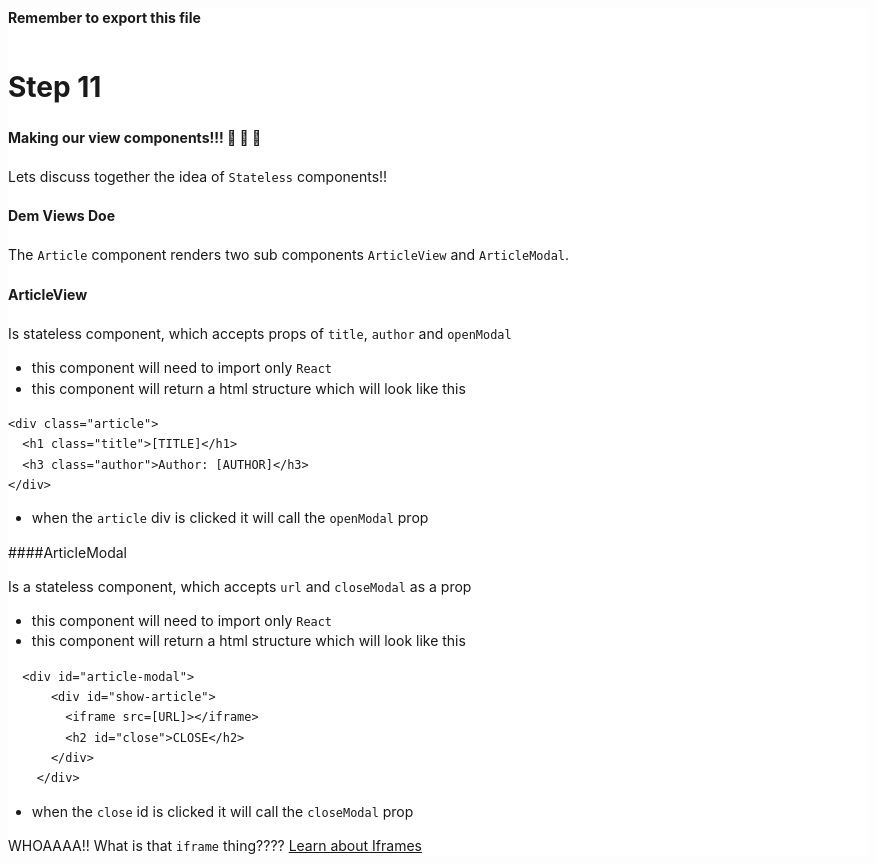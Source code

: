 **Remember to export this file**

# Step 11

#### Making our view components!!! :metal: :metal: :metal:

Lets discuss together the idea of `Stateless` components!!



#### Dem Views Doe

The `Article` component renders two sub components `ArticleView` and `ArticleModal`.

####  ArticleView

Is stateless component, which accepts props of `title`, `author` and `openModal`

- this component will need to import only `React`
- this component will return a html structure which will look like this

```
<div class="article">
  <h1 class="title">[TITLE]</h1>
  <h3 class="author">Author: [AUTHOR]</h3>
</div>
```

- when the `article` div is clicked it will call the `openModal` prop


####ArticleModal

Is a stateless component, which accepts `url` and `closeModal` as a prop

- this component will need to import only `React`
- this component will return a html structure which will look like this

```
  <div id="article-modal">
      <div id="show-article">
        <iframe src=[URL]></iframe>
        <h2 id="close">CLOSE</h2>
      </div>
    </div>
```

- when the `close` id is clicked it will call the `closeModal` prop

WHOAAAA!! What is that `iframe` thing???? [Learn about Iframes](https://developer.mozilla.org/en-US/docs/Web/HTML/Element/iframe)
